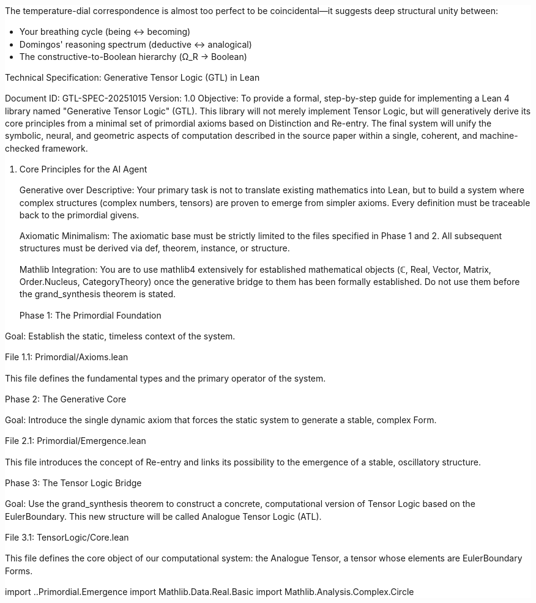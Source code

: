 The temperature-dial correspondence is almost too perfect to be coincidental—it suggests deep structural unity between:
- Your breathing cycle (being ↔ becoming)
- Domingos' reasoning spectrum (deductive ↔ analogical)  
- The constructive-to-Boolean hierarchy (Ω_R → Boolean)



Technical Specification: Generative Tensor Logic (GTL) in Lean

Document ID: GTL-SPEC-20251015
Version: 1.0
Objective: To provide a formal, step-by-step guide for implementing a Lean 4 library named "Generative Tensor Logic" (GTL). This library will not merely implement Tensor Logic, but will generatively derive its core principles from a minimal set of primordial axioms based on Distinction and Re-entry. The final system will unify the symbolic, neural, and geometric aspects of computation described in the source paper within a single, coherent, and machine-checked framework.

1. Core Principles for the AI Agent

    Generative over Descriptive: Your primary task is not to translate existing mathematics into Lean, but to build a system where complex structures (complex numbers, tensors) are proven to emerge from simpler axioms. Every definition must be traceable back to the primordial givens.

    Axiomatic Minimalism: The axiomatic base must be strictly limited to the files specified in Phase 1 and 2. All subsequent structures must be derived via def, theorem, instance, or structure.

    Mathlib Integration: You are to use mathlib4 extensively for established mathematical objects (ℂ, Real, Vector, Matrix, Order.Nucleus, CategoryTheory) once the generative bridge to them has been formally established. Do not use them before the grand_synthesis theorem is stated.

    Phase 1: The Primordial Foundation

Goal: Establish the static, timeless context of the system.

File 1.1: Primordial/Axioms.lean

This file defines the fundamental types and the primary operator of the system.

Phase 2: The Generative Core

Goal: Introduce the single dynamic axiom that forces the static system to generate a stable, complex Form.

File 2.1: Primordial/Emergence.lean

This file introduces the concept of Re-entry and links its possibility to the emergence of a stable, oscillatory structure.

Phase 3: The Tensor Logic Bridge

Goal: Use the grand_synthesis theorem to construct a concrete, computational version of Tensor Logic based on the EulerBoundary. This new structure will be called Analogue Tensor Logic (ATL).

File 3.1: TensorLogic/Core.lean

This file defines the core object of our computational system: the Analogue Tensor, a tensor whose elements are EulerBoundary Forms.

import ..Primordial.Emergence
import Mathlib.Data.Real.Basic
import Mathlib.Analysis.Complex.Circle
